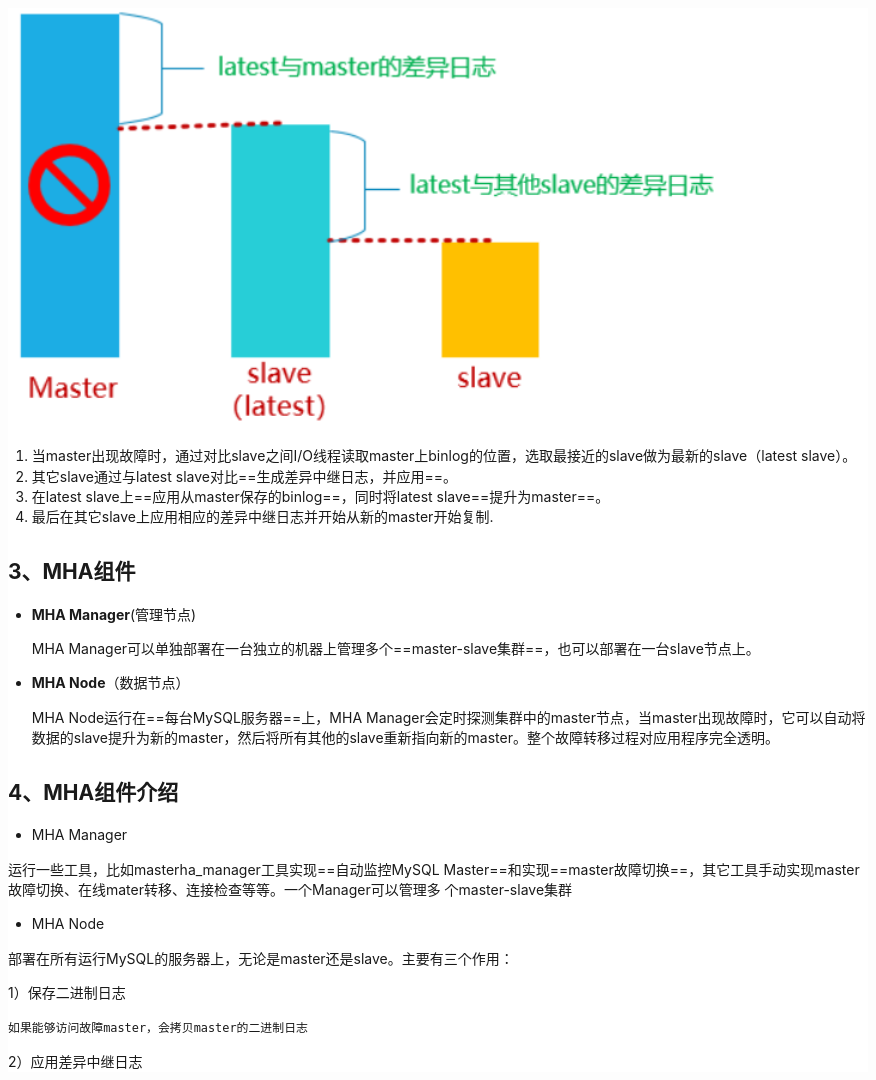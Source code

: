 ![MHA工作原理](images/image-68.png)

1. 当master出现故障时，通过对比slave之间I/O线程读取master上binlog的位置，选取最接近的slave做为最新的slave（latest slave）。 
2. 其它slave通过与latest slave对比==生成差异中继日志，并应用==。
3. 在latest slave上==应用从master保存的binlog==，同时将latest slave==提升为master==。
4. 最后在其它slave上应用相应的差异中继日志并开始从新的master开始复制.

## 3、MHA组件

- **MHA Manager**(管理节点) 

  MHA Manager可以单独部署在一台独立的机器上管理多个==master-slave集群==，也可以部署在一台slave节点上。

- **MHA Node**（数据节点）

  MHA Node运行在==每台MySQL服务器==上，MHA Manager会定时探测集群中的master节点，当master出现故障时，它可以自动将数据的slave提升为新的master，然后将所有其他的slave重新指向新的master。整个故障转移过程对应用程序完全透明。

## 4、MHA组件介绍

- MHA Manager

 运行一些工具，比如masterha_manager工具实现==自动监控MySQL Master==和实现==master故障切换==，其它工具手动实现master故障切换、在线mater转移、连接检查等等。一个Manager可以管理多 个master-slave集群

- MHA Node

 部署在所有运行MySQL的服务器上，无论是master还是slave。主要有三个作用：

1）保存二进制日志

 	如果能够访问故障master，会拷贝master的二进制日志

 2）应用差异中继日志
